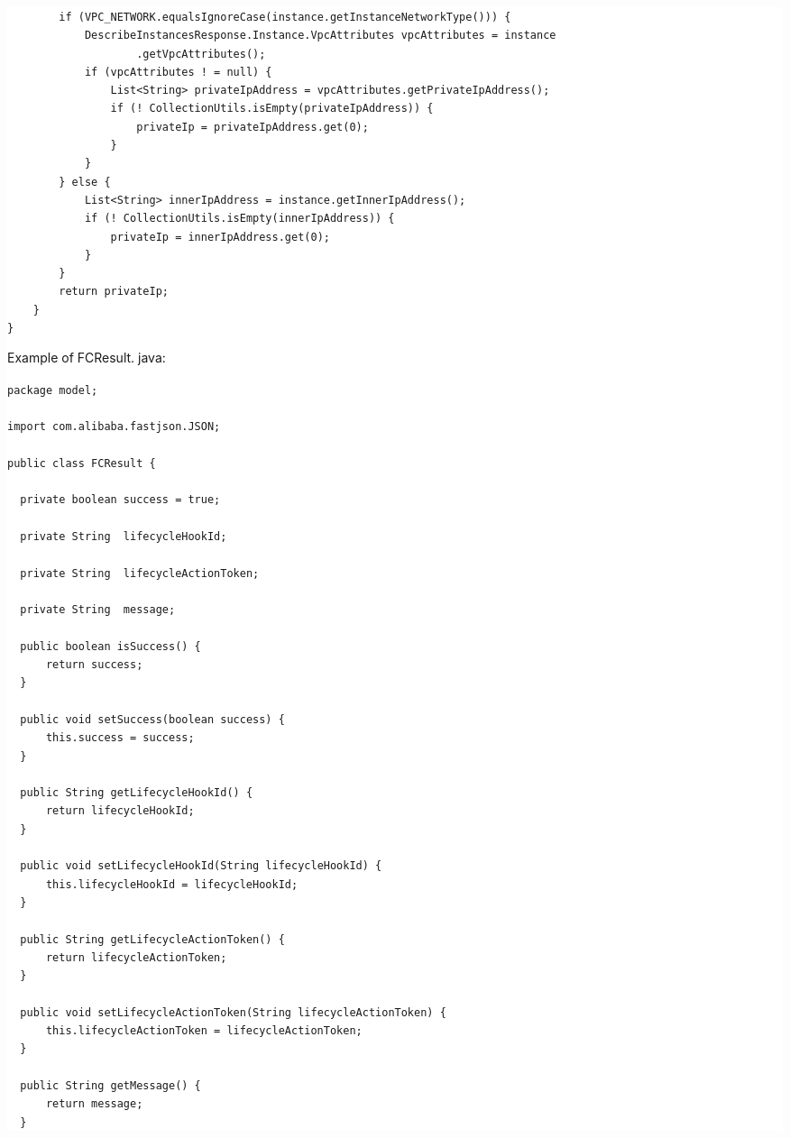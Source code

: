 ``` {#codeblock_961_y1g_v90}
        if (VPC_NETWORK.equalsIgnoreCase(instance.getInstanceNetworkType())) {
            DescribeInstancesResponse.Instance.VpcAttributes vpcAttributes = instance
                    .getVpcAttributes();
            if (vpcAttributes ! = null) {
                List<String> privateIpAddress = vpcAttributes.getPrivateIpAddress();
                if (! CollectionUtils.isEmpty(privateIpAddress)) {
                    privateIp = privateIpAddress.get(0);
                }
            }
        } else {
            List<String> innerIpAddress = instance.getInnerIpAddress();
            if (! CollectionUtils.isEmpty(innerIpAddress)) {
                privateIp = innerIpAddress.get(0);
            }
        }
        return privateIp;
    }
}
```

Example of FCResult. java:

``` {#codeblock_d8s_6d4_80v}
package model;

import com.alibaba.fastjson.JSON;

public class FCResult {

  private boolean success = true;

  private String  lifecycleHookId;

  private String  lifecycleActionToken;

  private String  message;

  public boolean isSuccess() {
      return success;
  }

  public void setSuccess(boolean success) {
      this.success = success;
  }

  public String getLifecycleHookId() {
      return lifecycleHookId;
  }

  public void setLifecycleHookId(String lifecycleHookId) {
      this.lifecycleHookId = lifecycleHookId;
  }

  public String getLifecycleActionToken() {
      return lifecycleActionToken;
  }

  public void setLifecycleActionToken(String lifecycleActionToken) {
      this.lifecycleActionToken = lifecycleActionToken;
  }

  public String getMessage() {
      return message;
  }
```